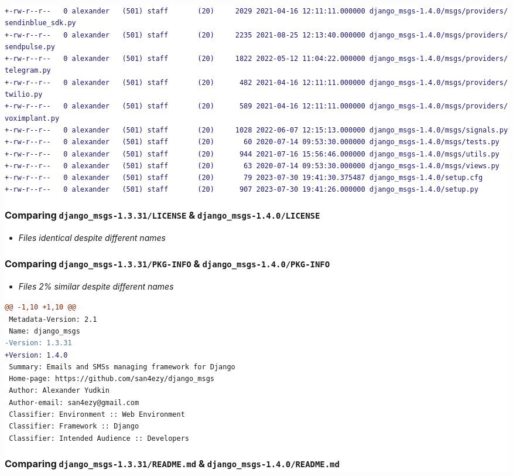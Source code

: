 ```diff
+-rw-r--r--   0 alexander   (501) staff       (20)     2029 2021-04-16 12:11:11.000000 django_msgs-1.4.0/msgs/providers/sendinblue_sdk.py
+-rw-r--r--   0 alexander   (501) staff       (20)     2235 2021-08-25 12:13:40.000000 django_msgs-1.4.0/msgs/providers/sendpulse.py
+-rw-r--r--   0 alexander   (501) staff       (20)     1822 2022-05-12 11:04:22.000000 django_msgs-1.4.0/msgs/providers/telegram.py
+-rw-r--r--   0 alexander   (501) staff       (20)      482 2021-04-16 12:11:11.000000 django_msgs-1.4.0/msgs/providers/twilio.py
+-rw-r--r--   0 alexander   (501) staff       (20)      589 2021-04-16 12:11:11.000000 django_msgs-1.4.0/msgs/providers/voximplant.py
+-rw-r--r--   0 alexander   (501) staff       (20)     1028 2022-06-07 12:15:13.000000 django_msgs-1.4.0/msgs/signals.py
+-rw-r--r--   0 alexander   (501) staff       (20)       60 2020-07-14 09:53:30.000000 django_msgs-1.4.0/msgs/tests.py
+-rw-r--r--   0 alexander   (501) staff       (20)      944 2021-07-16 15:56:46.000000 django_msgs-1.4.0/msgs/utils.py
+-rw-r--r--   0 alexander   (501) staff       (20)       63 2020-07-14 09:53:30.000000 django_msgs-1.4.0/msgs/views.py
+-rw-r--r--   0 alexander   (501) staff       (20)       79 2023-07-30 19:41:30.375487 django_msgs-1.4.0/setup.cfg
+-rw-r--r--   0 alexander   (501) staff       (20)      907 2023-07-30 19:41:26.000000 django_msgs-1.4.0/setup.py
```

### Comparing `django_msgs-1.3.31/LICENSE` & `django_msgs-1.4.0/LICENSE`

 * *Files identical despite different names*

### Comparing `django_msgs-1.3.31/PKG-INFO` & `django_msgs-1.4.0/PKG-INFO`

 * *Files 2% similar despite different names*

```diff
@@ -1,10 +1,10 @@
 Metadata-Version: 2.1
 Name: django_msgs
-Version: 1.3.31
+Version: 1.4.0
 Summary: Emails and SMSs managing framework for Django
 Home-page: https://github.com/san4ezy/django_msgs
 Author: Alexander Yudkin
 Author-email: san4ezy@gmail.com
 Classifier: Environment :: Web Environment
 Classifier: Framework :: Django
 Classifier: Intended Audience :: Developers
```

### Comparing `django_msgs-1.3.31/README.md` & `django_msgs-1.4.0/README.md`
